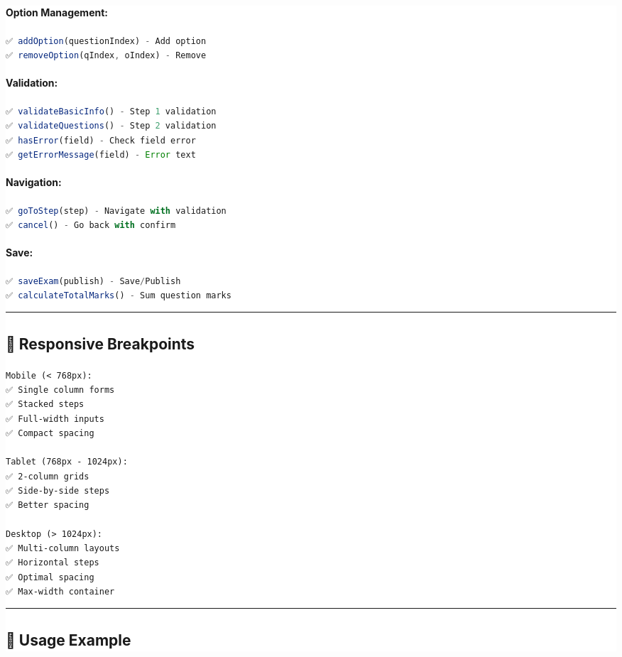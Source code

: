 #### Option Management:
```typescript
✅ addOption(questionIndex) - Add option
✅ removeOption(qIndex, oIndex) - Remove
```

#### Validation:
```typescript
✅ validateBasicInfo() - Step 1 validation
✅ validateQuestions() - Step 2 validation
✅ hasError(field) - Check field error
✅ getErrorMessage(field) - Error text
```

#### Navigation:
```typescript
✅ goToStep(step) - Navigate with validation
✅ cancel() - Go back with confirm
```

#### Save:
```typescript
✅ saveExam(publish) - Save/Publish
✅ calculateTotalMarks() - Sum question marks
```

---

## 📱 Responsive Breakpoints

```
Mobile (< 768px):
✅ Single column forms
✅ Stacked steps
✅ Full-width inputs
✅ Compact spacing

Tablet (768px - 1024px):
✅ 2-column grids
✅ Side-by-side steps
✅ Better spacing

Desktop (> 1024px):
✅ Multi-column layouts
✅ Horizontal steps
✅ Optimal spacing
✅ Max-width container
```

---

## 🚀 Usage Example
